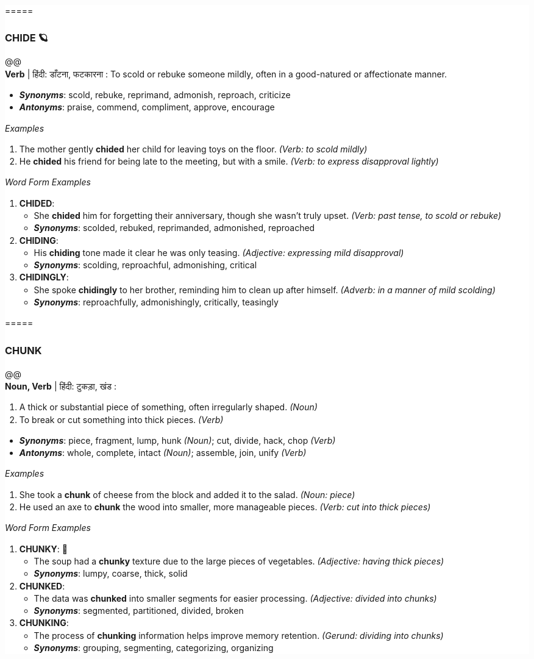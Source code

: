 
=====

### CHIDE   🪐
@@  
**Verb** | हिंदी: डाँटना, फटकारना : To scold or rebuke someone mildly, often in a good-natured or affectionate manner. 
- ***Synonyms***: scold, rebuke, reprimand, admonish, reproach, criticize  
- ***Antonyms***: praise, commend, compliment, approve, encourage  

_Examples_  
1. The mother gently **chided** her child for leaving toys on the floor. *(Verb: to scold mildly)*  
2. He **chided** his friend for being late to the meeting, but with a smile. *(Verb: to express disapproval lightly)*  

_Word Form Examples_  
1. **CHIDED**:  
   - She **chided** him for forgetting their anniversary, though she wasn’t truly upset. *(Verb: past tense, to scold or rebuke)*  
   - ***Synonyms***: scolded, rebuked, reprimanded, admonished, reproached  
2. **CHIDING**:  
   - His **chiding** tone made it clear he was only teasing. *(Adjective: expressing mild disapproval)*  
   - ***Synonyms***: scolding, reproachful, admonishing, critical  
3. **CHIDINGLY**:  
   - She spoke **chidingly** to her brother, reminding him to clean up after himself. *(Adverb: in a manner of mild scolding)*  
   - ***Synonyms***: reproachfully, admonishingly, critically, teasingly  

=====

### CHUNK  
@@  
**Noun, Verb** | हिंदी: टुकड़ा, खंड :  
1. A thick or substantial piece of something, often irregularly shaped. *(Noun)*  
2. To break or cut something into thick pieces. *(Verb)*  
- ***Synonyms***: piece, fragment, lump, hunk *(Noun)*; cut, divide, hack, chop *(Verb)*  
- ***Antonyms***: whole, complete, intact *(Noun)*; assemble, join, unify *(Verb)*  

_Examples_  
1. She took a **chunk** of cheese from the block and added it to the salad. *(Noun: piece)*  
2. He used an axe to **chunk** the wood into smaller, more manageable pieces. *(Verb: cut into thick pieces)*  

_Word Form Examples_  
1. **CHUNKY**: 🌟  
   - The soup had a **chunky** texture due to the large pieces of vegetables. *(Adjective: having thick pieces)*  
   - ***Synonyms***: lumpy, coarse, thick, solid  
2. **CHUNKED**:  
   - The data was **chunked** into smaller segments for easier processing. *(Adjective: divided into chunks)*  
   - ***Synonyms***: segmented, partitioned, divided, broken  
3. **CHUNKING**:  
   - The process of **chunking** information helps improve memory retention. *(Gerund: dividing into chunks)*  
   - ***Synonyms***: grouping, segmenting, categorizing, organizing  
